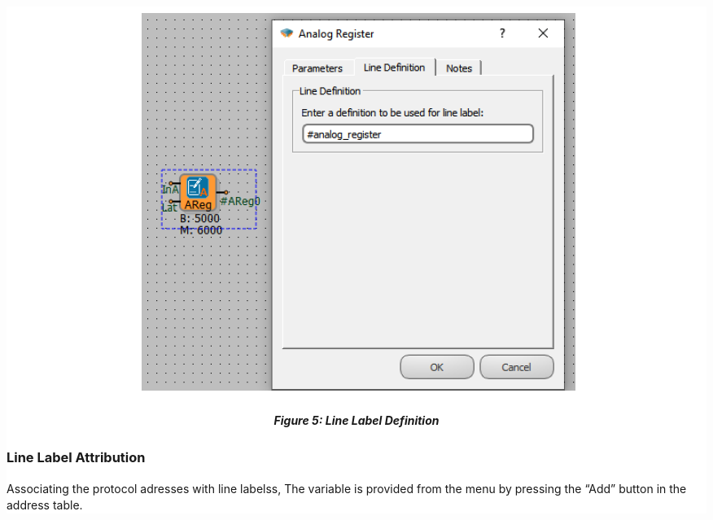 <center>

![dnp3-image7](/img/dnp3-image7.png)
***<center>Figure 5: Line Label Definition</center>***

</center>

### Line Label Attribution

Associating the protocol adresses with line labelss, The variable is provided from the menu by pressing the “Add” button in the address table.

<center>

